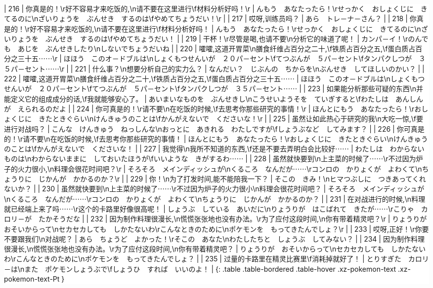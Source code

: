 | 216 | 你真是的！\r好不容易才来吃饭的,\n请不要在这里进行\f材料分析好吗！\r | んもう　あなたったら！\rせっかく　おしょくじに　きてるのに\nざいりょうを　ぶんせき　するのは\fやめてちょうだい！\r |
| 217 | 哎呀,训练员吗？ | あら　トレ－ナ－さん？ |
| 218 | 你真是的！\r好不容易才来吃饭的,\n请不要在这里进行\f材料分析好吗！ | んもう　あなたったら！\rせっかく　おしょくじに　きてるのに\nざいりょうを　ぶんせき　するのは\fやめてちょうだい！ |
| 219 | 干杯！\r尽管是喝,也请不要\n分析它的味道了呢！ | カンパ－イ！\rのんでも　あじを　ぶんせきしたり\nしないでちょうだいね |
| 220 | 嚯嚯,这道开胃菜\n膳食纤维占百分之二十,\f铁质占百分之五,\f蛋白质占百分之三十五⋯⋯\r | ほほう　このオ－ドブルは\nしょくもつせんいが　２０パ－セント\fてつぶんが　５パ－セント\fタンパクしつが　３５パ－セント⋯⋯\r |
| 221 | 什么事？\n想要分析自己的实力么？ | なんだい？　じぶんの　ちからを\nぶんせき　してほしいのかい？ |
| 222 | 嚯嚯,这道开胃菜\n膳食纤维占百分之二十,\f铁质占百分之五,\f蛋白质占百分之三十五⋯⋯ | ほほう　このオ－ドブルは\nしょくもつせんいが　２０パ－セント\fてつぶんが　５パ－セント\fタンパクしつが　３５パ－セント⋯⋯ |
| 223 | 如果能分析那些可疑的东西\n并能定义它的组成成分的话,\f我就能够安心了。 | あいまいなものを　ぶんせきし\nこうせいようそを　ていぎすると\fわたしは　あんしんが　えられるのだよ |
| 224 | 你可真是的！\r请不要\n在吃饭的时候,\f去思考你那些研究的事情！\r | ほんとにもう　あなたったら！\rおしょくじに　きたときぐらい\nけんきゅうのことは\fかんがえないで　くださいな！\r |
| 225 | 虽然让如此热心于研究的我\n大吃一惊,\f要进行对战吗？ | こんな　けんきゅう　ねっしんな\nおっとに　あきれる　わたしですが\fしょうぶなど　してみます？ |
| 226 | 你可真是的！\r请不要\n在吃饭的时候,\f去思考你那些研究的事情！ | ほんとにもう　あなたったら！\rおしょくじに　きたときぐらい\nけんきゅうのことは\fかんがえないで　くださいな！ |
| 227 | 我觉得\n我所不知道的东西,\f还是不要去弄明白会比较好⋯⋯ | わたしは　わからないものは\nわからないままに　しておいたほうが\fいいような　きがするわ⋯⋯ |
| 228 | 虽然就快要到\n上主菜的时候了⋯⋯\r不过因为炉子的火力很小,\n料理会很花时间吧？\r | そろそろ　メインディッシュが\nくるころ　なんだが⋯⋯\rコンロの　かりょくが　よわくて\nちょうりに　じかんが　かかるのか？\r |
| 229 | 你！\n为了打发时间,能不能陪我一下？ | そこの　きみ！\nヒマつぶしに　つきあってくれないか？ |
| 230 | 虽然就快要到\n上主菜的时候了⋯⋯\r不过因为炉子的火力很小\n料理会很花时间吧？ | そろそろ　メインディッシュが\nくるころ　なんだが⋯⋯\rコンロの　かりょくが　よわくて\nちょうりに　じかんが　かかるのか？ |
| 231 | 在对战进行的时候,\n料理就已经端上来了吗⋯⋯\r这个的卡路里好像很高呢！ | しょうぶ　している　あいだに\nりょうりが　はこばれて　きたが⋯⋯\rこりゃ　カロリ－が　たかそうだな |
| 232 | 因为制作料理很漫长,\n慌慌张张地也没有办法。\r为了应付这段时间,\n你有带着精灵吧？\r | りょうりが　おそいからって\nセカセカしても　しかたないわ\rこんなときのために\nポケモンを　もってきたんでしょ？\r |
| 233 | 哎呀,正好！\r你要不要跟我们\n对战呢？ | あら　ちょうど　よかった！\rそこの　あなた\nわたしたちと　しょうぶ　してみない？ |
| 234 | 因为制作料理很漫长,\n慌慌张张地也没有办法。\r为了应付这段时间,\n你有带着精灵吧？ | りょうりが　おそいからって\nセカセカしても　しかたないわ\rこんなときのために\nポケモンを　もってきたんでしょ？ |
| 235 | 过量的卡路里在精灵比赛里\f消耗掉就好了！ | とりすぎた　カロリ－は\nまた　ポケモンしょうぶで\fしょうひ　すれば　いいのよ！ |
{: .table .table-bordered .table-hover .xz-pokemon-text .xz-pokemon-text-Pt }